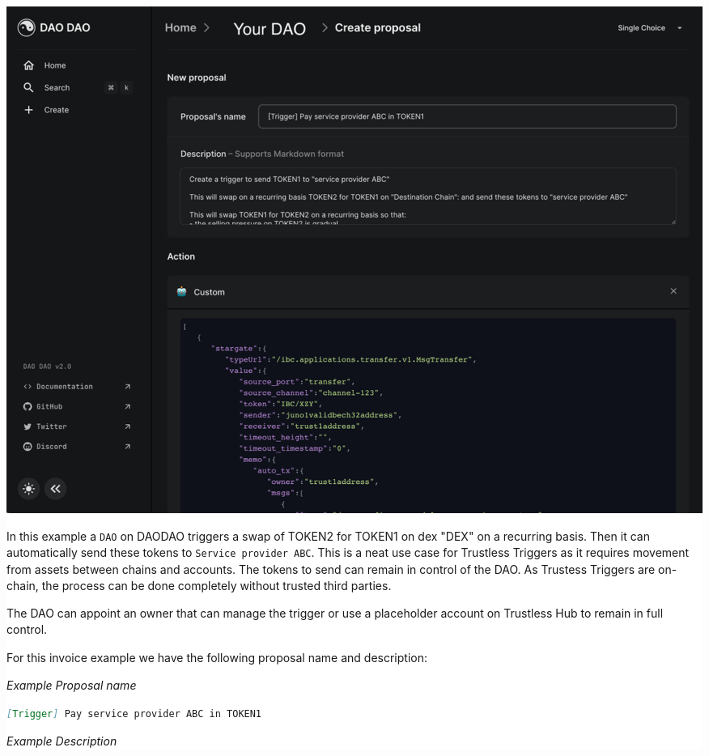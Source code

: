 ![DAODAO](../images/ics20/daodao_proposal1.png)

In this example a `DAO` on DAODAO triggers a swap of TOKEN2 for TOKEN1 on dex "DEX"  on a recurring basis.
Then it can automatically send these tokens to `Service provider ABC`.
This is a neat use case for Trustless Triggers as it requires movement from assets between chains and accounts. The tokens to send can remain in control of the DAO. 
As Trustess Triggers are on-chain, the process can be done completely without trusted third parties.

The DAO can appoint an owner that can manage the trigger or use a placeholder account on Trustless Hub to remain in full control.

For this invoice example we have the following proposal name and description:

*Example Proposal name*

```md
[Trigger] Pay service provider ABC in TOKEN1
```

*Example Description*
